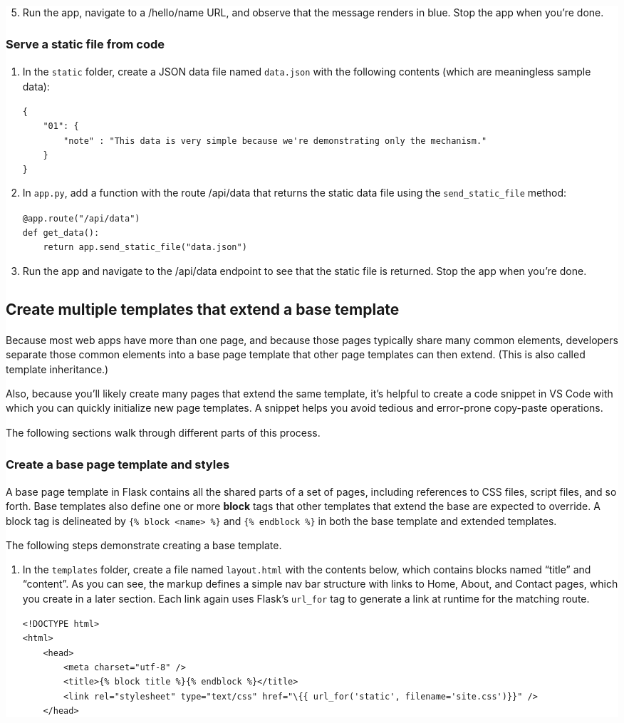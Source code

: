 5.  Run the app, navigate to a /hello/name URL, and observe that the message renders in blue. Stop the app when you’re done.

### Serve a static file from code

1.  In the `static` folder, create a JSON data file named `data.json` with the following contents (which are meaningless sample data):

        {
            "01": {
                "note" : "This data is very simple because we're demonstrating only the mechanism."
            }
        }

2.  In `app.py`, add a function with the route /api/data that returns the static data file using the `send_static_file` method:

        @app.route("/api/data")
        def get_data():
            return app.send_static_file("data.json")

3.  Run the app and navigate to the /api/data endpoint to see that the static file is returned. Stop the app when you’re done.

Create multiple templates that extend a base template
-----------------------------------------------------

Because most web apps have more than one page, and because those pages typically share many common elements, developers separate those common elements into a base page template that other page templates can then extend. (This is also called template inheritance.)

Also, because you’ll likely create many pages that extend the same template, it’s helpful to create a code snippet in VS Code with which you can quickly initialize new page templates. A snippet helps you avoid tedious and error-prone copy-paste operations.

The following sections walk through different parts of this process.

### Create a base page template and styles

A base page template in Flask contains all the shared parts of a set of pages, including references to CSS files, script files, and so forth. Base templates also define one or more **block** tags that other templates that extend the base are expected to override. A block tag is delineated by `{% block <name> %}` and `{% endblock %}` in both the base template and extended templates.

The following steps demonstrate creating a base template.

1.  In the `templates` folder, create a file named `layout.html` with the contents below, which contains blocks named “title” and “content”. As you can see, the markup defines a simple nav bar structure with links to Home, About, and Contact pages, which you create in a later section. Each link again uses Flask’s `url_for` tag to generate a link at runtime for the matching route.

        <!DOCTYPE html>
        <html>
            <head>
                <meta charset="utf-8" />
                <title>{% block title %}{% endblock %}</title>
                <link rel="stylesheet" type="text/css" href="\{{ url_for('static', filename='site.css')}}" />
            </head>

